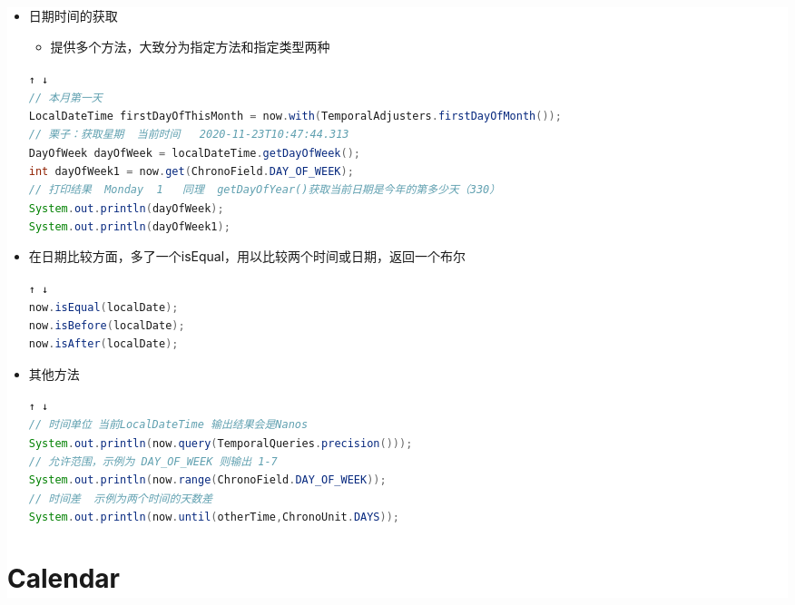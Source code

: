 + 日期时间的获取

  + 提供多个方法，大致分为指定方法和指定类型两种

  ```java
  ↑ ↓
  // 本月第一天
  LocalDateTime firstDayOfThisMonth = now.with(TemporalAdjusters.firstDayOfMonth());
  // 栗子：获取星期  当前时间   2020-11-23T10:47:44.313
  DayOfWeek dayOfWeek = localDateTime.getDayOfWeek();
  int dayOfWeek1 = now.get(ChronoField.DAY_OF_WEEK);
  // 打印结果  Monday  1   同理  getDayOfYear()获取当前日期是今年的第多少天（330）
  System.out.println(dayOfWeek);
  System.out.println(dayOfWeek1);
  ```

+ 在日期比较方面，多了一个isEqual，用以比较两个时间或日期，返回一个布尔

  ```java
  ↑ ↓
  now.isEqual(localDate);
  now.isBefore(localDate);
  now.isAfter(localDate);
  ```

+ 其他方法

  ```java
  ↑ ↓
  // 时间单位 当前LocalDateTime 输出结果会是Nanos
  System.out.println(now.query(TemporalQueries.precision()));
  // 允许范围，示例为 DAY_OF_WEEK 则输出 1-7
  System.out.println(now.range(ChronoField.DAY_OF_WEEK));
  // 时间差  示例为两个时间的天数差
  System.out.println(now.until(otherTime,ChronoUnit.DAYS));
  ```

  

# Calendar

